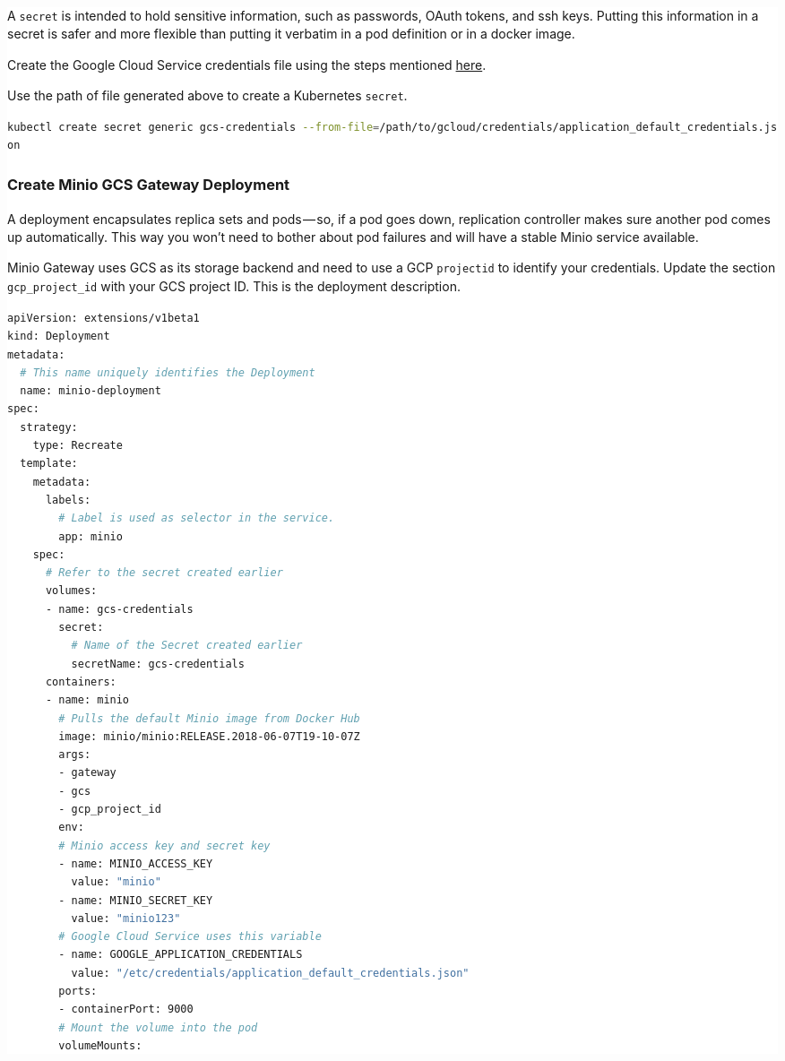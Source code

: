 A `secret` is intended to hold sensitive information, such as passwords, OAuth tokens, and ssh keys. Putting this information in a secret is safer and more flexible than putting it verbatim in a pod definition or in a docker image.

Create the Google Cloud Service credentials file using the steps mentioned [here](https://github.com/minio/minio/blob/master/docs/gateway/gcs.md#create-service-account-key-for-gcs-and-get-the-credentials-file). 

Use the path of file generated above to create a Kubernetes `secret`.

```sh
kubectl create secret generic gcs-credentials --from-file=/path/to/gcloud/credentials/application_default_credentials.json
```

### Create Minio GCS Gateway Deployment

A deployment encapsulates replica sets and pods — so, if a pod goes down, replication controller makes sure another pod comes up automatically. This way you won’t need to bother about pod failures and will have a stable Minio service available.

Minio Gateway uses GCS as its storage backend and need to use a GCP `projectid` to identify your credentials. Update the section `gcp_project_id` with your
GCS project ID. This is the deployment description.

```sh
apiVersion: extensions/v1beta1
kind: Deployment
metadata:
  # This name uniquely identifies the Deployment
  name: minio-deployment
spec:
  strategy:
    type: Recreate
  template:
    metadata:
      labels:
        # Label is used as selector in the service.
        app: minio
    spec:
      # Refer to the secret created earlier
      volumes:
      - name: gcs-credentials
        secret:
          # Name of the Secret created earlier
          secretName: gcs-credentials
      containers:
      - name: minio
        # Pulls the default Minio image from Docker Hub
        image: minio/minio:RELEASE.2018-06-07T19-10-07Z
        args:
        - gateway
        - gcs
        - gcp_project_id
        env:
        # Minio access key and secret key
        - name: MINIO_ACCESS_KEY
          value: "minio"
        - name: MINIO_SECRET_KEY
          value: "minio123"
        # Google Cloud Service uses this variable
        - name: GOOGLE_APPLICATION_CREDENTIALS
          value: "/etc/credentials/application_default_credentials.json"
        ports:
        - containerPort: 9000
        # Mount the volume into the pod
        volumeMounts:
```